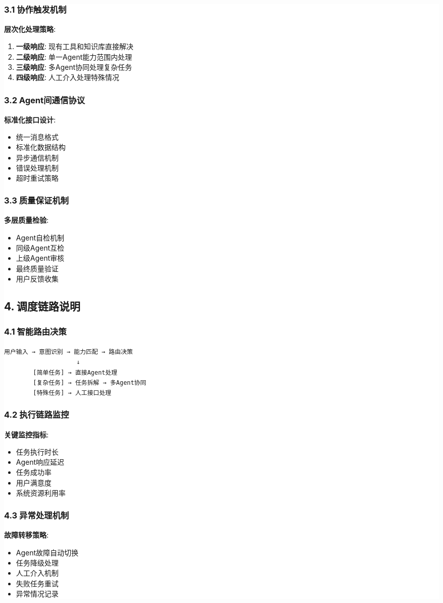 ### 3.1 协作触发机制

**层次化处理策略**:
1. **一级响应**: 现有工具和知识库直接解决
2. **二级响应**: 单一Agent能力范围内处理
3. **三级响应**: 多Agent协同处理复杂任务
4. **四级响应**: 人工介入处理特殊情况

### 3.2 Agent间通信协议

**标准化接口设计**:
- 统一消息格式
- 标准化数据结构
- 异步通信机制
- 错误处理机制
- 超时重试策略

### 3.3 质量保证机制

**多层质量检验**:
- Agent自检机制
- 同级Agent互检
- 上级Agent审核
- 最终质量验证
- 用户反馈收集

## 4. 调度链路说明

### 4.1 智能路由决策

```
用户输入 → 意图识别 → 能力匹配 → 路由决策
                    ↓
        [简单任务] → 直接Agent处理
        [复杂任务] → 任务拆解 → 多Agent协同
        [特殊任务] → 人工接口处理
```

### 4.2 执行链路监控

**关键监控指标**:
- 任务执行时长
- Agent响应延迟
- 任务成功率
- 用户满意度
- 系统资源利用率

### 4.3 异常处理机制

**故障转移策略**:
- Agent故障自动切换
- 任务降级处理
- 人工介入机制
- 失败任务重试
- 异常情况记录
